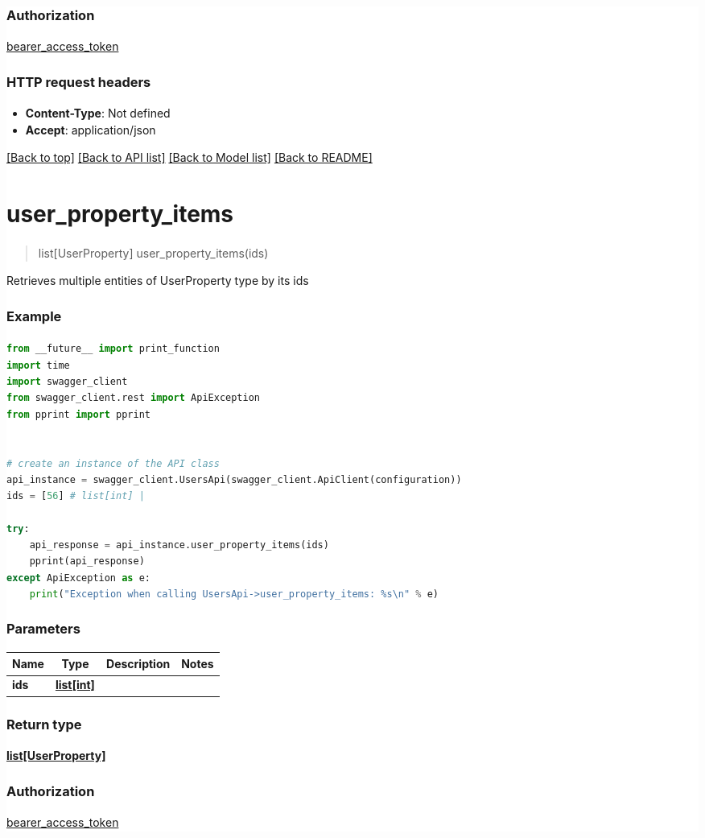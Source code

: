 ### Authorization

[bearer_access_token](../README.md#bearer_access_token)

### HTTP request headers

 - **Content-Type**: Not defined
 - **Accept**: application/json

[[Back to top]](#) [[Back to API list]](../README.md#documentation-for-api-endpoints) [[Back to Model list]](../README.md#documentation-for-models) [[Back to README]](../README.md)

# **user_property_items**
> list[UserProperty] user_property_items(ids)



Retrieves multiple entities of UserProperty type by its ids

### Example
```python
from __future__ import print_function
import time
import swagger_client
from swagger_client.rest import ApiException
from pprint import pprint


# create an instance of the API class
api_instance = swagger_client.UsersApi(swagger_client.ApiClient(configuration))
ids = [56] # list[int] | 

try:
    api_response = api_instance.user_property_items(ids)
    pprint(api_response)
except ApiException as e:
    print("Exception when calling UsersApi->user_property_items: %s\n" % e)
```

### Parameters

Name | Type | Description  | Notes
------------- | ------------- | ------------- | -------------
 **ids** | [**list[int]**](int.md)|  | 

### Return type

[**list[UserProperty]**](UserProperty.md)

### Authorization

[bearer_access_token](../README.md#bearer_access_token)
